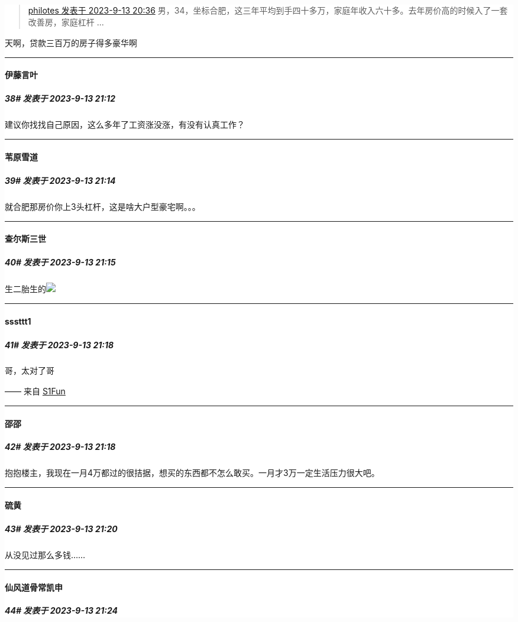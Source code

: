 <blockquote><a href="httphttps://bbs.saraba1st.com/2b/forum.php?mod=redirect&amp;goto=findpost&amp;pid=62394468&amp;ptid=2152625" target="_blank">philotes 发表于 2023-9-13 20:36</a>
男，34，坐标合肥，这三年平均到手四十多万，家庭年收入六十多。去年房价高的时候入了一套改善房，家庭杠杆 ...</blockquote>
天啊，贷款三百万的房子得多豪华啊

*****

####  伊藤言叶  
##### 38#       发表于 2023-9-13 21:12

建议你找找自己原因，这么多年了工资涨没涨，有没有认真工作？

*****

####  苇原雪道  
##### 39#       发表于 2023-9-13 21:14

就合肥那房价你上3头杠杆，这是啥大户型豪宅啊。。。

*****

####  查尔斯三世  
##### 40#       发表于 2023-9-13 21:15

生二胎生的<img src="https://static.saraba1st.com/image/smiley/face2017/049.png" referrerpolicy="no-referrer">

*****

####  sssttt1  
##### 41#       发表于 2023-9-13 21:18

哥，太对了哥

—— 来自 [S1Fun](https://s1fun.koalcat.com)

*****

####  邵邵  
##### 42#       发表于 2023-9-13 21:18

抱抱楼主，我现在一月4万都过的很拮据，想买的东西都不怎么敢买。一月才3万一定生活压力很大吧。

*****

####  硫黄  
##### 43#       发表于 2023-9-13 21:20

从没见过那么多钱……

*****

####  仙风道骨常凯申  
##### 44#       发表于 2023-9-13 21:24
